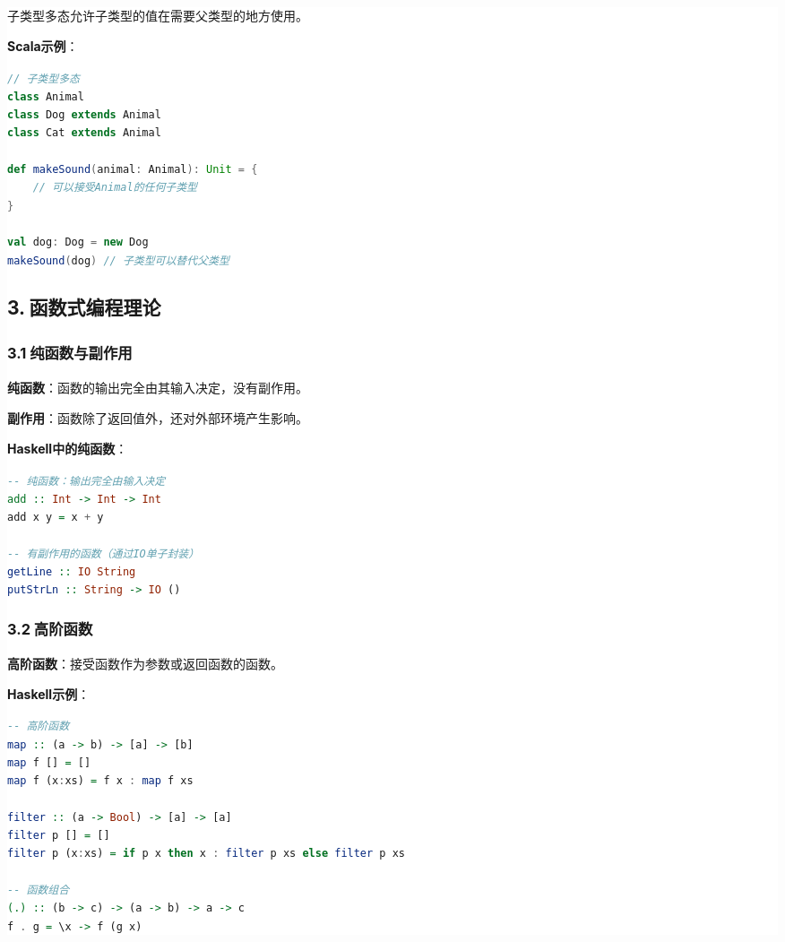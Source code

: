子类型多态允许子类型的值在需要父类型的地方使用。

**Scala示例**：

```scala
// 子类型多态
class Animal
class Dog extends Animal
class Cat extends Animal

def makeSound(animal: Animal): Unit = {
    // 可以接受Animal的任何子类型
}

val dog: Dog = new Dog
makeSound(dog) // 子类型可以替代父类型
```

## 3. 函数式编程理论

### 3.1 纯函数与副作用

**纯函数**：函数的输出完全由其输入决定，没有副作用。

**副作用**：函数除了返回值外，还对外部环境产生影响。

**Haskell中的纯函数**：

```haskell
-- 纯函数：输出完全由输入决定
add :: Int -> Int -> Int
add x y = x + y

-- 有副作用的函数（通过IO单子封装）
getLine :: IO String
putStrLn :: String -> IO ()
```

### 3.2 高阶函数

**高阶函数**：接受函数作为参数或返回函数的函数。

**Haskell示例**：

```haskell
-- 高阶函数
map :: (a -> b) -> [a] -> [b]
map f [] = []
map f (x:xs) = f x : map f xs

filter :: (a -> Bool) -> [a] -> [a]
filter p [] = []
filter p (x:xs) = if p x then x : filter p xs else filter p xs

-- 函数组合
(.) :: (b -> c) -> (a -> b) -> a -> c
f . g = \x -> f (g x)
```
